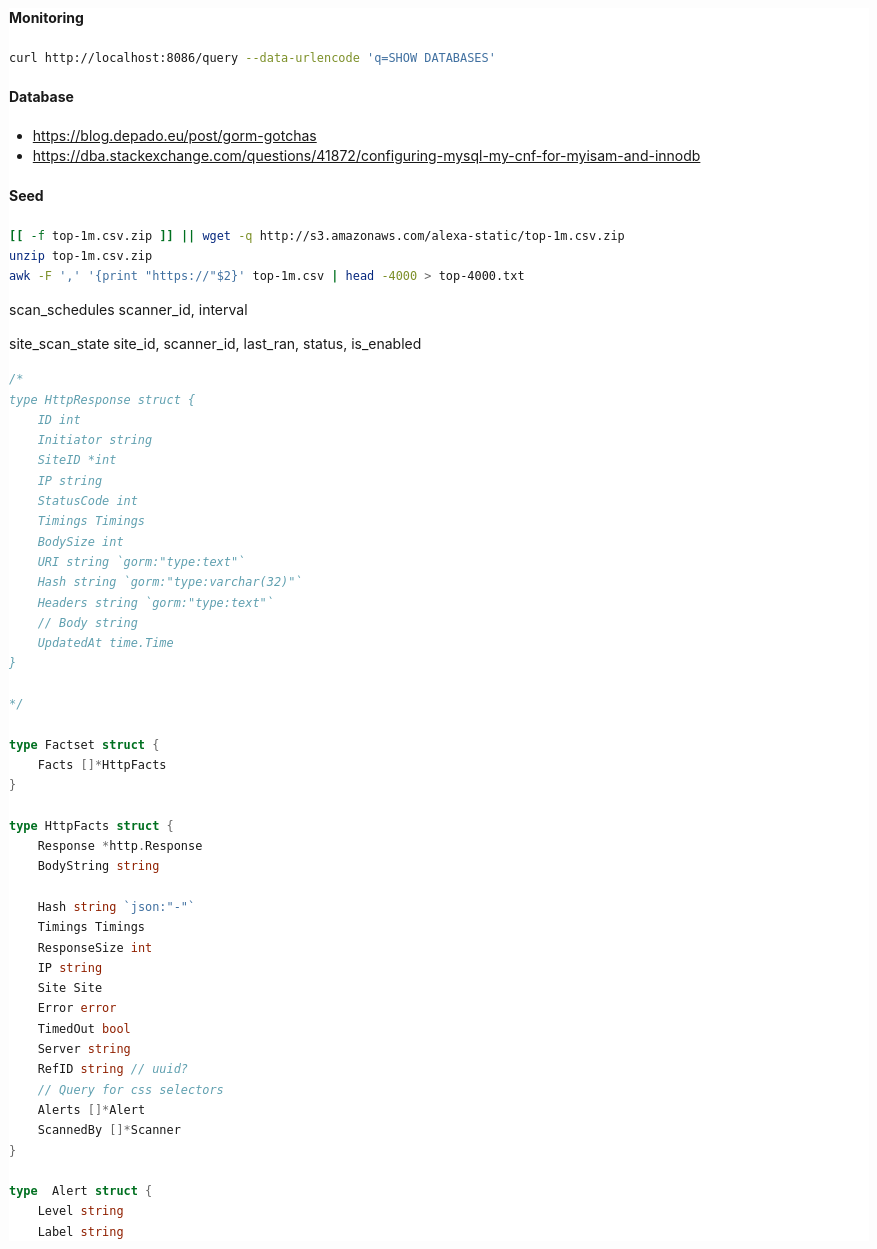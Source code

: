 #### Monitoring
```sh
curl http://localhost:8086/query --data-urlencode 'q=SHOW DATABASES'
```

#### Database
- https://blog.depado.eu/post/gorm-gotchas
- https://dba.stackexchange.com/questions/41872/configuring-mysql-my-cnf-for-myisam-and-innodb

#### Seed
```sh
[[ -f top-1m.csv.zip ]] || wget -q http://s3.amazonaws.com/alexa-static/top-1m.csv.zip
unzip top-1m.csv.zip
awk -F ',' '{print "https://"$2}' top-1m.csv | head -4000 > top-4000.txt
```

scan_schedules
    scanner_id, interval

site_scan_state
    site_id, scanner_id, last_ran, status, is_enabled

```go
/*
type HttpResponse struct {
    ID int	
    Initiator string
    SiteID *int
    IP string
    StatusCode int
    Timings Timings
    BodySize int
	URI string `gorm:"type:text"`
	Hash string `gorm:"type:varchar(32)"`
	Headers string `gorm:"type:text"`
	// Body string
    UpdatedAt time.Time
}

*/

type Factset struct {
    Facts []*HttpFacts
}

type HttpFacts struct {
    Response *http.Response
    BodyString string

    Hash string `json:"-"`
    Timings Timings
    ResponseSize int
    IP string
    Site Site
    Error error
    TimedOut bool
    Server string
    RefID string // uuid?
    // Query for css selectors
    Alerts []*Alert
    ScannedBy []*Scanner
}

type  Alert struct {
    Level string
    Label string
```